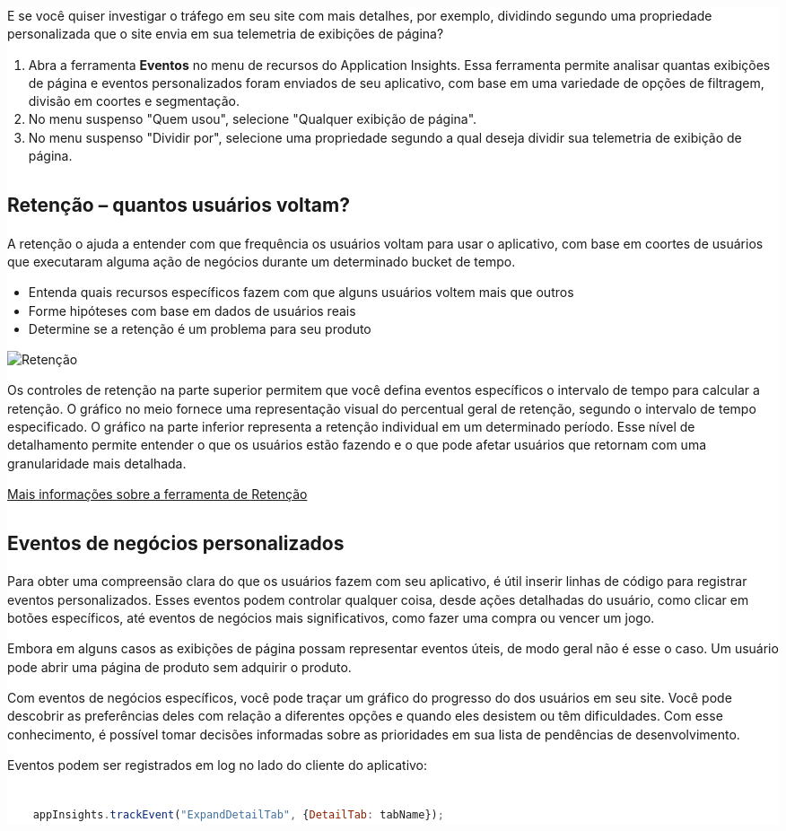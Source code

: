 E se você quiser investigar o tráfego em seu site com mais detalhes, por exemplo, dividindo segundo uma propriedade personalizada que o site envia em sua telemetria de exibições de página?

1. Abra a ferramenta **Eventos** no menu de recursos do Application Insights. Essa ferramenta permite analisar quantas exibições de página e eventos personalizados foram enviados de seu aplicativo, com base em uma variedade de opções de filtragem, divisão em coortes e segmentação.
2. No menu suspenso "Quem usou", selecione "Qualquer exibição de página".
3. No menu suspenso "Dividir por", selecione uma propriedade segundo a qual deseja dividir sua telemetria de exibição de página.

## <a name="retention---how-many-users-come-back"></a>Retenção – quantos usuários voltam?

A retenção o ajuda a entender com que frequência os usuários voltam para usar o aplicativo, com base em coortes de usuários que executaram alguma ação de negócios durante um determinado bucket de tempo. 

- Entenda quais recursos específicos fazem com que alguns usuários voltem mais que outros 
- Forme hipóteses com base em dados de usuários reais 
- Determine se a retenção é um problema para seu produto 

![Retenção](./media/app-insights-usage-overview/retention.png) 

Os controles de retenção na parte superior permitem que você defina eventos específicos o intervalo de tempo para calcular a retenção. O gráfico no meio fornece uma representação visual do percentual geral de retenção, segundo o intervalo de tempo especificado. O gráfico na parte inferior representa a retenção individual em um determinado período. Esse nível de detalhamento permite entender o que os usuários estão fazendo e o que pode afetar usuários que retornam com uma granularidade mais detalhada.  

[Mais informações sobre a ferramenta de Retenção](app-insights-usage-retention.md)

## <a name="custom-business-events"></a>Eventos de negócios personalizados

Para obter uma compreensão clara do que os usuários fazem com seu aplicativo, é útil inserir linhas de código para registrar eventos personalizados. Esses eventos podem controlar qualquer coisa, desde ações detalhadas do usuário, como clicar em botões específicos, até eventos de negócios mais significativos, como fazer uma compra ou vencer um jogo. 

Embora em alguns casos as exibições de página possam representar eventos úteis, de modo geral não é esse o caso. Um usuário pode abrir uma página de produto sem adquirir o produto. 

Com eventos de negócios específicos, você pode traçar um gráfico do progresso do dos usuários em seu site. Você pode descobrir as preferências deles com relação a diferentes opções e quando eles desistem ou têm dificuldades. Com esse conhecimento, é possível tomar decisões informadas sobre as prioridades em sua lista de pendências de desenvolvimento.

Eventos podem ser registrados em log no lado do cliente do aplicativo:

```JavaScript

    appInsights.trackEvent("ExpandDetailTab", {DetailTab: tabName});
```
